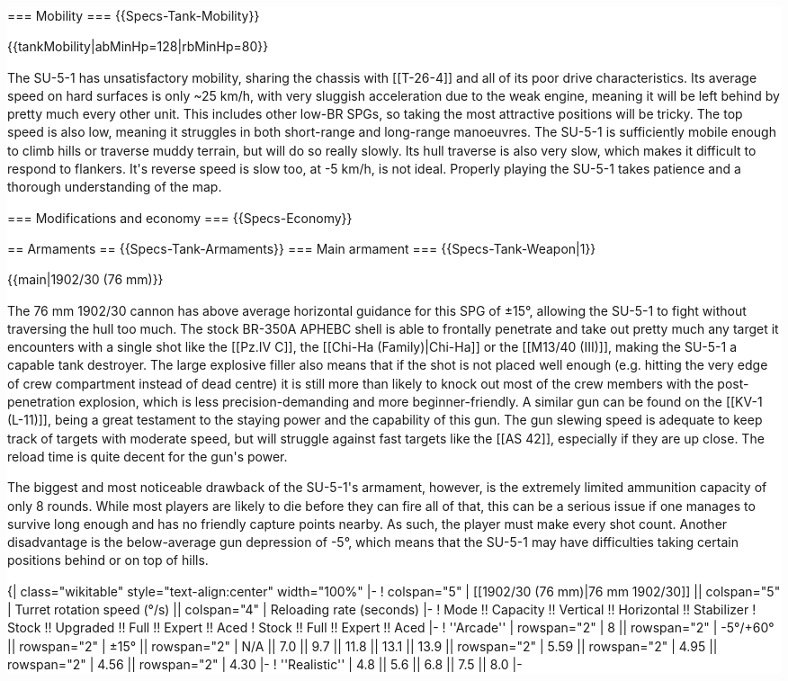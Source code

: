 === Mobility ===
{{Specs-Tank-Mobility}}



{{tankMobility|abMinHp=128|rbMinHp=80}}

The SU-5-1 has unsatisfactory mobility, sharing the chassis with [[T-26-4]] and all of its poor drive characteristics. Its average speed on hard surfaces is only ~25 km/h, with very sluggish acceleration due to the weak engine, meaning it will be left behind by pretty much every other unit. This includes other low-BR SPGs, so taking the most attractive positions will be tricky. The top speed is also low, meaning it struggles in both short-range and long-range manoeuvres. The SU-5-1 is sufficiently mobile enough to climb hills or traverse muddy terrain, but will do so really slowly. Its hull traverse is also very slow, which makes it difficult to respond to flankers. It's reverse speed is slow too, at -5 km/h, is not ideal. Properly playing the SU-5-1 takes patience and a thorough understanding of the map.

=== Modifications and economy ===
{{Specs-Economy}}

== Armaments ==
{{Specs-Tank-Armaments}}
=== Main armament ===
{{Specs-Tank-Weapon|1}}



{{main|1902/30 (76 mm)}}

The 76 mm 1902/30 cannon has above average horizontal guidance for this SPG of ±15°, allowing the SU-5-1 to fight without traversing the hull too much. The stock BR-350A APHEBC shell is able to frontally penetrate and take out pretty much any target it encounters with a single shot like the [[Pz.IV C]], the [[Chi-Ha (Family)|Chi-Ha]] or the [[M13/40 (III)]], making the SU-5-1 a capable tank destroyer. The large explosive filler also means that if the shot is not placed well enough (e.g. hitting the very edge of crew compartment instead of dead centre) it is still more than likely to knock out most of the crew members with the post-penetration explosion, which is less precision-demanding and more beginner-friendly. A similar gun can be found on the [[KV-1 (L-11)]], being a great testament to the staying power and the capability of this gun. The gun slewing speed is adequate to keep track of targets with moderate speed, but will struggle against fast targets like the [[AS 42]], especially if they are up close. The reload time is quite decent for the gun's power.

The biggest and most noticeable drawback of the SU-5-1's armament, however, is the extremely limited ammunition capacity of only 8 rounds. While most players are likely to die before they can fire all of that, this can be a serious issue if one manages to survive long enough and has no friendly capture points nearby. As such, the player must make every shot count. Another disadvantage is the below-average gun depression of -5°, which means that the SU-5-1 may have difficulties taking certain positions behind or on top of hills.

{| class="wikitable" style="text-align:center" width="100%"
|-
! colspan="5" | [[1902/30 (76 mm)|76 mm 1902/30]] || colspan="5" | Turret rotation speed (°/s) || colspan="4" | Reloading rate (seconds)
|-
! Mode !! Capacity !! Vertical !! Horizontal !! Stabilizer
! Stock !! Upgraded !! Full !! Expert !! Aced
! Stock !! Full !! Expert !! Aced
|-
! ''Arcade''
| rowspan="2" | 8 || rowspan="2" | -5°/+60° || rowspan="2" | ±15° || rowspan="2" | N/A || 7.0 || 9.7 || 11.8 || 13.1 || 13.9 || rowspan="2" | 5.59 || rowspan="2" | 4.95 || rowspan="2" | 4.56 || rowspan="2" | 4.30
|-
! ''Realistic''
| 4.8 || 5.6 || 6.8 || 7.5 || 8.0
|-